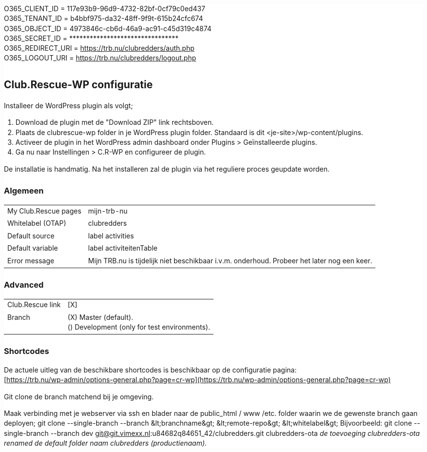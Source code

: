 O365\_CLIENT\_ID = 117e93b9-96d9-4732-82bf-0cf79c0ed437  
O365\_TENANT\_ID = b4bbf975-da32-48ff-9f9t-615b24cfc674  
O365\_OBJECT\_ID = 4973846c-cb6d-46a9-ac91-c45d319c4874  
O365\_SECRET\_ID = \*\*\*\*\*\*\*\*\*\*\*\*\*\*\*\*\*\*\*\*\*\*\*\*\*\*\*\*\*\*\*\*  
O365\_REDIRECT\_URI = https://trb.nu/clubredders/auth.php  
O365\_LOGOUT\_URI = https://trb.nu/clubredders/logout.php  

## Club.Rescue-WP configuratie

Installeer de WordPress plugin als volgt;

1. Download de plugin met de &quot;Download ZIP&quot; link rechtsboven.
2. Plaats de clubrescue-wp folder in je WordPress plugin folder.
 Standaard is dit &lt;je-site&gt;/wp-content/plugins.
3. Activeer de plugin in het WordPress admin dashboard onder Plugins &gt; Geïnstalleerde plugins.
4. Ga nu naar Instellingen &gt; C.R-WP en configureer de plugin.

De installatie is handmatig. Na het installeren zal de plugin via het reguliere proces geupdate worden.

### Algemeen

| | |
| --- | --- |
| My Club.Rescue pages | mijn-trb-nu |
| Whitelabel (OTAP) | clubredders |
| Default source | label activities |
| Default variable | label activiteitenTable |
| Error message | Mijn TRB.nu is tijdelijk niet beschikbaar i.v.m. onderhoud. Probeer het later nog een keer. |

### Advanced

| | |
| --- | --- |
| Club.Rescue link | [X] |
| Branch | (X) Master (default).<br>() Development (only for test environments). |

### Shortcodes

De actuele uitleg van de beschikbare shortcodes is beschikbaar op de configuratie pagina:  
[https://trb.nu/wp-admin/options-general.php?page=cr-wp](https://trb.nu/wp-admin/options-general.php?page=cr-wp)

Git clone de branch matchend bij je omgeving.

Maak verbinding met je webserver via ssh en blader naar de public\_html / www /etc. folder waarin
 we de gewenste branch gaan deployen;
git clone --single-branch --branch \&lt;branchname\&gt; \&lt;remote-repo\&gt; \&lt;whitelabel\&gt;
Bijvoorbeeld: git clone --single-branch --branch dev
 git@git.vimexx.nl:u84682q84651\_42/clubredders.git clubredders-ota
_de toevoeging clubredders-ota renamed de default folder naam clubredders (productienaam)._
